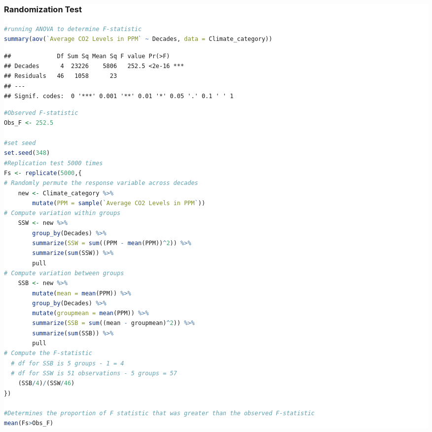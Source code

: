 ### Randomization Test

``` r
#running ANOVA to determine F-statistic
summary(aov(`Average CO2 Levels in PPM` ~ Decades, data = Climate_category))
```

    ##             Df Sum Sq Mean Sq F value Pr(>F)    
    ## Decades      4  23226    5806   252.5 <2e-16 ***
    ## Residuals   46   1058      23                   
    ## ---
    ## Signif. codes:  0 '***' 0.001 '**' 0.01 '*' 0.05 '.' 0.1 ' ' 1

``` r
#Observed F-statistic
Obs_F <- 252.5

#set seed
set.seed(348)
#Replication test 5000 times
Fs <- replicate(5000,{
# Randomly permute the response variable across decades
    new <- Climate_category %>%
        mutate(PPM = sample(`Average CO2 Levels in PPM`))
# Compute variation within groups
    SSW <- new %>%
        group_by(Decades) %>%
        summarize(SSW = sum((PPM - mean(PPM))^2)) %>%
        summarize(sum(SSW)) %>% 
        pull
# Compute variation between groups
    SSB <- new %>% 
        mutate(mean = mean(PPM)) %>%
        group_by(Decades) %>% 
        mutate(groupmean = mean(PPM)) %>%
        summarize(SSB = sum((mean - groupmean)^2)) %>%
        summarize(sum(SSB)) %>%
        pull
# Compute the F-statistic
  # df for SSB is 5 groups - 1 = 4
  # df for SSW is 51 observations - 5 groups = 57
    (SSB/4)/(SSW/46)
})

#Determines the proportion of F statistic that was greater than the observed F-statistic
mean(Fs>Obs_F)
```

